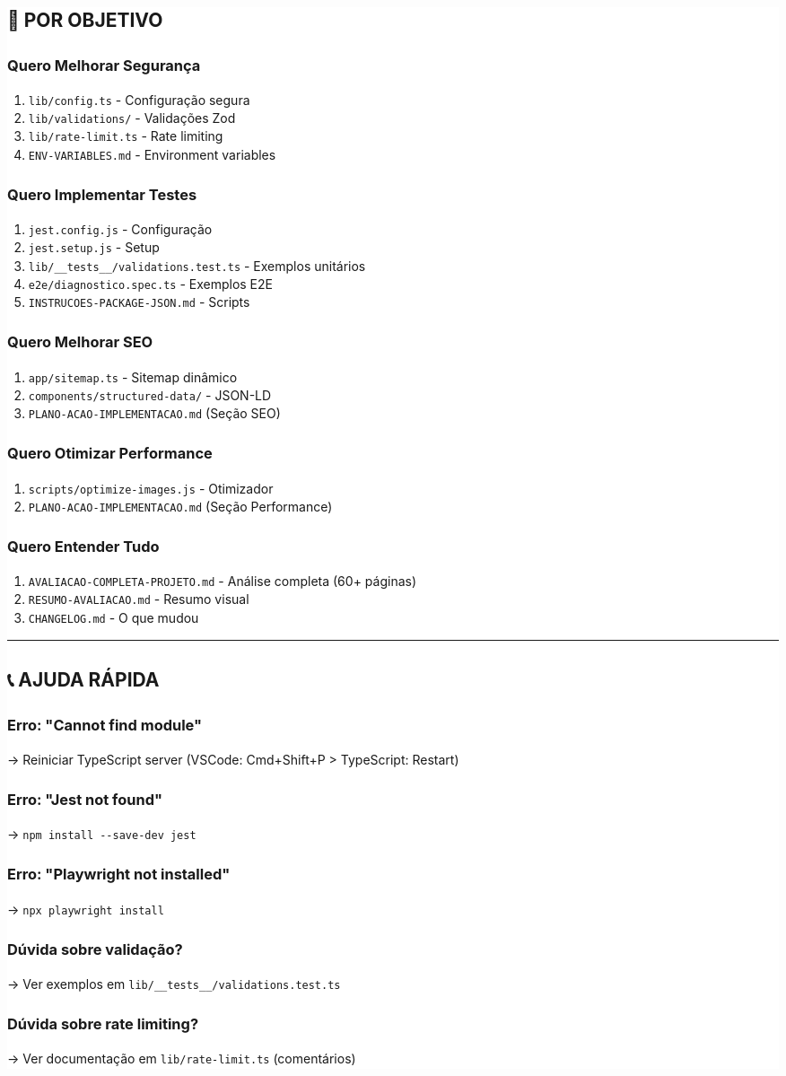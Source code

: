 
## 🎯 POR OBJETIVO

### Quero Melhorar Segurança
1. `lib/config.ts` - Configuração segura
2. `lib/validations/` - Validações Zod
3. `lib/rate-limit.ts` - Rate limiting
4. `ENV-VARIABLES.md` - Environment variables

### Quero Implementar Testes
1. `jest.config.js` - Configuração
2. `jest.setup.js` - Setup
3. `lib/__tests__/validations.test.ts` - Exemplos unitários
4. `e2e/diagnostico.spec.ts` - Exemplos E2E
5. `INSTRUCOES-PACKAGE-JSON.md` - Scripts

### Quero Melhorar SEO
1. `app/sitemap.ts` - Sitemap dinâmico
2. `components/structured-data/` - JSON-LD
3. `PLANO-ACAO-IMPLEMENTACAO.md` (Seção SEO)

### Quero Otimizar Performance
1. `scripts/optimize-images.js` - Otimizador
2. `PLANO-ACAO-IMPLEMENTACAO.md` (Seção Performance)

### Quero Entender Tudo
1. `AVALIACAO-COMPLETA-PROJETO.md` - Análise completa (60+ páginas)
2. `RESUMO-AVALIACAO.md` - Resumo visual
3. `CHANGELOG.md` - O que mudou

---

## 📞 AJUDA RÁPIDA

### Erro: "Cannot find module"
→ Reiniciar TypeScript server (VSCode: Cmd+Shift+P > TypeScript: Restart)

### Erro: "Jest not found"
→ `npm install --save-dev jest`

### Erro: "Playwright not installed"
→ `npx playwright install`

### Dúvida sobre validação?
→ Ver exemplos em `lib/__tests__/validations.test.ts`

### Dúvida sobre rate limiting?
→ Ver documentação em `lib/rate-limit.ts` (comentários)
